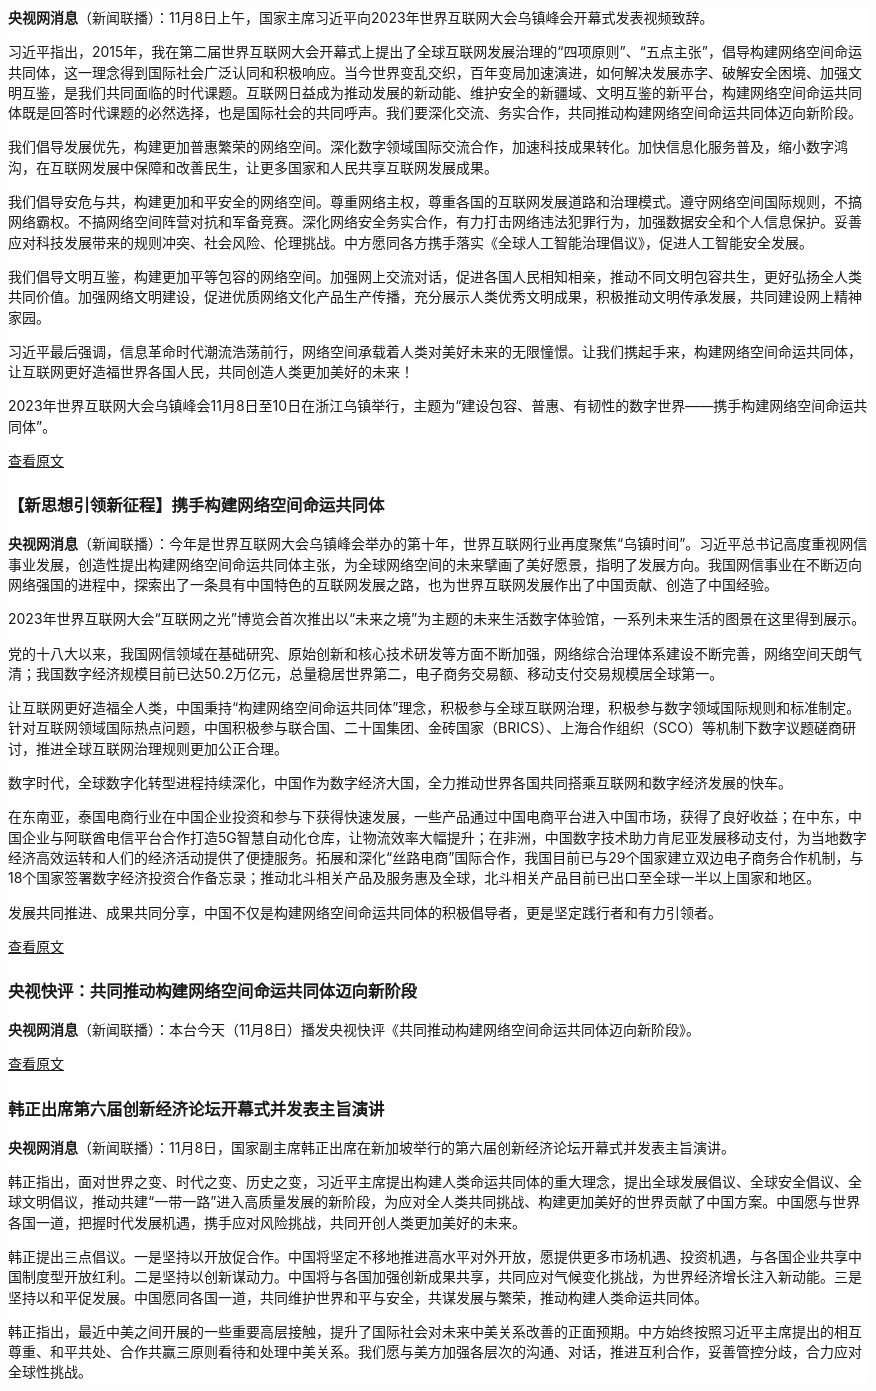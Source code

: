 **央视网消息**（新闻联播）：11月8日上午，国家主席习近平向2023年世界互联网大会乌镇峰会开幕式发表视频致辞。

习近平指出，2015年，我在第二届世界互联网大会开幕式上提出了全球互联网发展治理的“四项原则”、“五点主张”，倡导构建网络空间命运共同体，这一理念得到国际社会广泛认同和积极响应。当今世界变乱交织，百年变局加速演进，如何解决发展赤字、破解安全困境、加强文明互鉴，是我们共同面临的时代课题。互联网日益成为推动发展的新动能、维护安全的新疆域、文明互鉴的新平台，构建网络空间命运共同体既是回答时代课题的必然选择，也是国际社会的共同呼声。我们要深化交流、务实合作，共同推动构建网络空间命运共同体迈向新阶段。

我们倡导发展优先，构建更加普惠繁荣的网络空间。深化数字领域国际交流合作，加速科技成果转化。加快信息化服务普及，缩小数字鸿沟，在互联网发展中保障和改善民生，让更多国家和人民共享互联网发展成果。

我们倡导安危与共，构建更加和平安全的网络空间。尊重网络主权，尊重各国的互联网发展道路和治理模式。遵守网络空间国际规则，不搞网络霸权。不搞网络空间阵营对抗和军备竞赛。深化网络安全务实合作，有力打击网络违法犯罪行为，加强数据安全和个人信息保护。妥善应对科技发展带来的规则冲突、社会风险、伦理挑战。中方愿同各方携手落实《全球人工智能治理倡议》，促进人工智能安全发展。

我们倡导文明互鉴，构建更加平等包容的网络空间。加强网上交流对话，促进各国人民相知相亲，推动不同文明包容共生，更好弘扬全人类共同价值。加强网络文明建设，促进优质网络文化产品生产传播，充分展示人类优秀文明成果，积极推动文明传承发展，共同建设网上精神家园。

习近平最后强调，信息革命时代潮流浩荡前行，网络空间承载着人类对美好未来的无限憧憬。让我们携起手来，构建网络空间命运共同体，让互联网更好造福世界各国人民，共同创造人类更加美好的未来！

2023年世界互联网大会乌镇峰会11月8日至10日在浙江乌镇举行，主题为“建设包容、普惠、有韧性的数字世界——携手构建网络空间命运共同体”。

[查看原文](https://tv.cctv.com/2023/11/08/VIDEJmkL6K5Z1GycFDpkrIjg231108.shtml)

### 【新思想引领新征程】携手构建网络空间命运共同体

**央视网消息**（新闻联播）：今年是世界互联网大会乌镇峰会举办的第十年，世界互联网行业再度聚焦“乌镇时间”。习近平总书记高度重视网信事业发展，创造性提出构建网络空间命运共同体主张，为全球网络空间的未来擘画了美好愿景，指明了发展方向。我国网信事业在不断迈向网络强国的进程中，探索出了一条具有中国特色的互联网发展之路，也为世界互联网发展作出了中国贡献、创造了中国经验。

2023年世界互联网大会“互联网之光”博览会首次推出以“未来之境”为主题的未来生活数字体验馆，一系列未来生活的图景在这里得到展示。

党的十八大以来，我国网信领域在基础研究、原始创新和核心技术研发等方面不断加强，网络综合治理体系建设不断完善，网络空间天朗气清；我国数字经济规模目前已达50.2万亿元，总量稳居世界第二，电子商务交易额、移动支付交易规模居全球第一。

让互联网更好造福全人类，中国秉持“构建网络空间命运共同体”理念，积极参与全球互联网治理，积极参与数字领域国际规则和标准制定。针对互联网领域国际热点问题，中国积极参与联合国、二十国集团、金砖国家（BRICS）、上海合作组织（SCO）等机制下数字议题磋商研讨，推进全球互联网治理规则更加公正合理。

数字时代，全球数字化转型进程持续深化，中国作为数字经济大国，全力推动世界各国共同搭乘互联网和数字经济发展的快车。

在东南亚，泰国电商行业在中国企业投资和参与下获得快速发展，一些产品通过中国电商平台进入中国市场，获得了良好收益；在中东，中国企业与阿联酋电信平台合作打造5G智慧自动化仓库，让物流效率大幅提升；在非洲，中国数字技术助力肯尼亚发展移动支付，为当地数字经济高效运转和人们的经济活动提供了便捷服务。拓展和深化“丝路电商”国际合作，我国目前已与29个国家建立双边电子商务合作机制，与18个国家签署数字经济投资合作备忘录；推动北斗相关产品及服务惠及全球，北斗相关产品目前已出口至全球一半以上国家和地区。

发展共同推进、成果共同分享，中国不仅是构建网络空间命运共同体的积极倡导者，更是坚定践行者和有力引领者。

[查看原文](https://tv.cctv.com/2023/11/08/VIDEc651RAHDat1TCDZSKd0E231108.shtml)

### 央视快评：共同推动构建网络空间命运共同体迈向新阶段

**央视网消息**（新闻联播）：本台今天（11月8日）播发央视快评《共同推动构建网络空间命运共同体迈向新阶段》。

[查看原文](https://tv.cctv.com/2023/11/08/VIDEbXU94oot1nGx5o7QZlmq231108.shtml)

### 韩正出席第六届创新经济论坛开幕式并发表主旨演讲

**央视网消息**（新闻联播）：11月8日，国家副主席韩正出席在新加坡举行的第六届创新经济论坛开幕式并发表主旨演讲。

韩正指出，面对世界之变、时代之变、历史之变，习近平主席提出构建人类命运共同体的重大理念，提出全球发展倡议、全球安全倡议、全球文明倡议，推动共建“一带一路”进入高质量发展的新阶段，为应对全人类共同挑战、构建更加美好的世界贡献了中国方案。中国愿与世界各国一道，把握时代发展机遇，携手应对风险挑战，共同开创人类更加美好的未来。

韩正提出三点倡议。一是坚持以开放促合作。中国将坚定不移地推进高水平对外开放，愿提供更多市场机遇、投资机遇，与各国企业共享中国制度型开放红利。二是坚持以创新谋动力。中国将与各国加强创新成果共享，共同应对气候变化挑战，为世界经济增长注入新动能。三是坚持以和平促发展。中国愿同各国一道，共同维护世界和平与安全，共谋发展与繁荣，推动构建人类命运共同体。

韩正指出，最近中美之间开展的一些重要高层接触，提升了国际社会对未来中美关系改善的正面预期。中方始终按照习近平主席提出的相互尊重、和平共处、合作共赢三原则看待和处理中美关系。我们愿与美方加强各层次的沟通、对话，推进互利合作，妥善管控分歧，合力应对全球性挑战。
